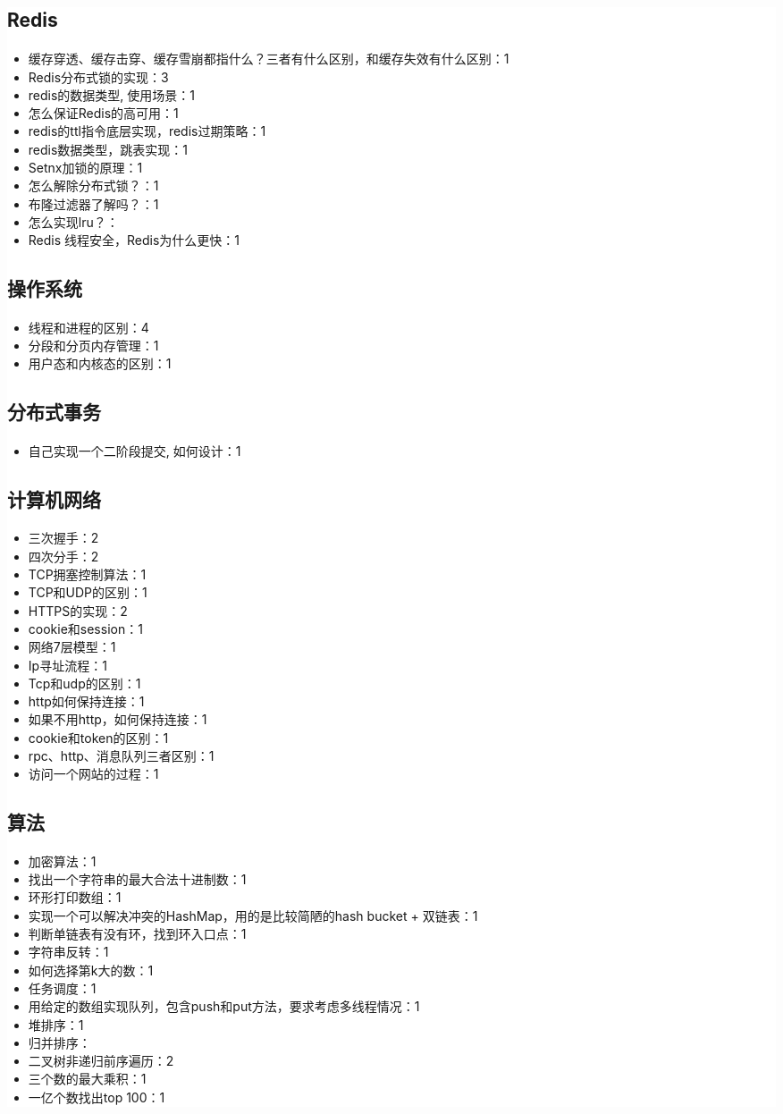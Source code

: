 
## Redis

- 缓存穿透、缓存击穿、缓存雪崩都指什么？三者有什么区别，和缓存失效有什么区别：1
- Redis分布式锁的实现：3
- redis的数据类型, 使用场景：1
- 怎么保证Redis的高可用：1
- redis的ttl指令底层实现，redis过期策略：1
- redis数据类型，跳表实现：1
- Setnx加锁的原理：1
- 怎么解除分布式锁？：1
- 布隆过滤器了解吗？：1
- 怎么实现lru？：
- Redis 线程安全，Redis为什么更快：1

## 操作系统

- 线程和进程的区别：4
- 分段和分页内存管理：1
- 用户态和内核态的区别：1

## 分布式事务

- 自己实现一个二阶段提交, 如何设计：1



## 计算机网络

- 三次握手：2
- 四次分手：2
- TCP拥塞控制算法：1
- TCP和UDP的区别：1
- HTTPS的实现：2
- cookie和session：1
- 网络7层模型：1
- Ip寻址流程：1
- Tcp和udp的区别：1
- http如何保持连接：1
- 如果不用http，如何保持连接：1
- cookie和token的区别：1
- rpc、http、消息队列三者区别：1
- 访问一个网站的过程：1


## 算法

- 加密算法：1
- 找出一个字符串的最大合法十进制数：1
- 环形打印数组：1
- 实现一个可以解决冲突的HashMap，用的是比较简陋的hash bucket + 双链表：1
- 判断单链表有没有环，找到环入口点：1
- 字符串反转：1
- 如何选择第k大的数：1
- 任务调度：1
- 用给定的数组实现队列，包含push和put方法，要求考虑多线程情况：1
- 堆排序：1
- 归并排序：
- 二叉树非递归前序遍历：2
- 三个数的最大乘积：1
- 一亿个数找出top 100：1
